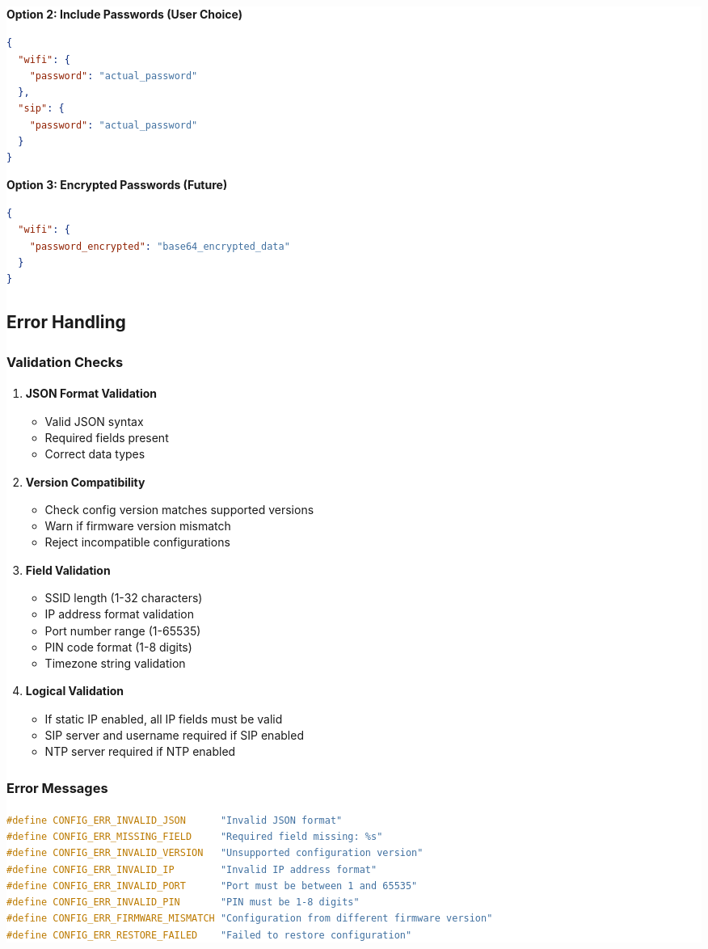 **Option 2: Include Passwords (User Choice)**
```json
{
  "wifi": {
    "password": "actual_password"
  },
  "sip": {
    "password": "actual_password"
  }
}
```

**Option 3: Encrypted Passwords (Future)**
```json
{
  "wifi": {
    "password_encrypted": "base64_encrypted_data"
  }
}
```

## Error Handling

### Validation Checks

1. **JSON Format Validation**
   - Valid JSON syntax
   - Required fields present
   - Correct data types

2. **Version Compatibility**
   - Check config version matches supported versions
   - Warn if firmware version mismatch
   - Reject incompatible configurations

3. **Field Validation**
   - SSID length (1-32 characters)
   - IP address format validation
   - Port number range (1-65535)
   - PIN code format (1-8 digits)
   - Timezone string validation

4. **Logical Validation**
   - If static IP enabled, all IP fields must be valid
   - SIP server and username required if SIP enabled
   - NTP server required if NTP enabled

### Error Messages

```c
#define CONFIG_ERR_INVALID_JSON      "Invalid JSON format"
#define CONFIG_ERR_MISSING_FIELD     "Required field missing: %s"
#define CONFIG_ERR_INVALID_VERSION   "Unsupported configuration version"
#define CONFIG_ERR_INVALID_IP        "Invalid IP address format"
#define CONFIG_ERR_INVALID_PORT      "Port must be between 1 and 65535"
#define CONFIG_ERR_INVALID_PIN       "PIN must be 1-8 digits"
#define CONFIG_ERR_FIRMWARE_MISMATCH "Configuration from different firmware version"
#define CONFIG_ERR_RESTORE_FAILED    "Failed to restore configuration"
```
